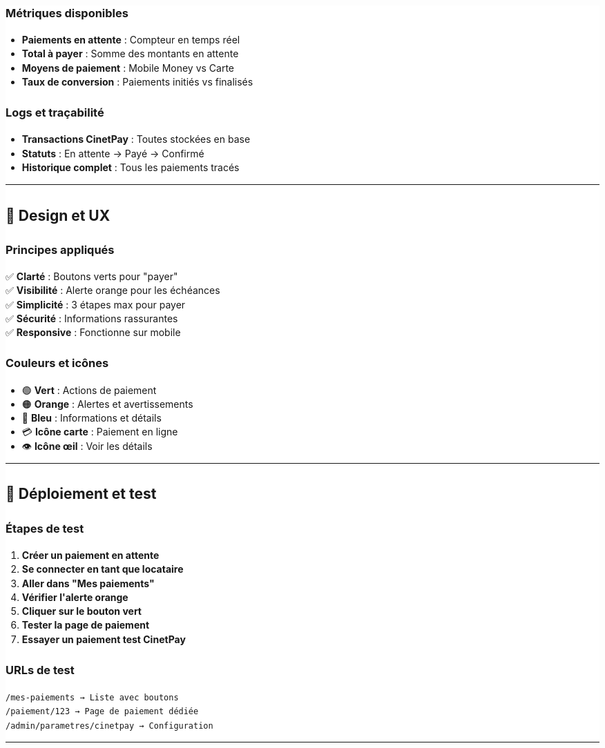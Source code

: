 ### Métriques disponibles

- **Paiements en attente** : Compteur en temps réel
- **Total à payer** : Somme des montants en attente
- **Moyens de paiement** : Mobile Money vs Carte
- **Taux de conversion** : Paiements initiés vs finalisés

### Logs et traçabilité

- **Transactions CinetPay** : Toutes stockées en base
- **Statuts** : En attente → Payé → Confirmé
- **Historique complet** : Tous les paiements tracés

---

## 🎨 Design et UX

### Principes appliqués

✅ **Clarté** : Boutons verts pour "payer"  
✅ **Visibilité** : Alerte orange pour les échéances  
✅ **Simplicité** : 3 étapes max pour payer  
✅ **Sécurité** : Informations rassurantes  
✅ **Responsive** : Fonctionne sur mobile  

### Couleurs et icônes

- 🟢 **Vert** : Actions de paiement
- 🟠 **Orange** : Alertes et avertissements  
- 🔵 **Bleu** : Informations et détails
- 💳 **Icône carte** : Paiement en ligne
- 👁️ **Icône œil** : Voir les détails

---

## 🚀 Déploiement et test

### Étapes de test

1. **Créer un paiement en attente**
2. **Se connecter en tant que locataire**
3. **Aller dans "Mes paiements"**
4. **Vérifier l'alerte orange**
5. **Cliquer sur le bouton vert**
6. **Tester la page de paiement**
7. **Essayer un paiement test CinetPay**

### URLs de test

```
/mes-paiements → Liste avec boutons
/paiement/123 → Page de paiement dédiée
/admin/parametres/cinetpay → Configuration
```

---